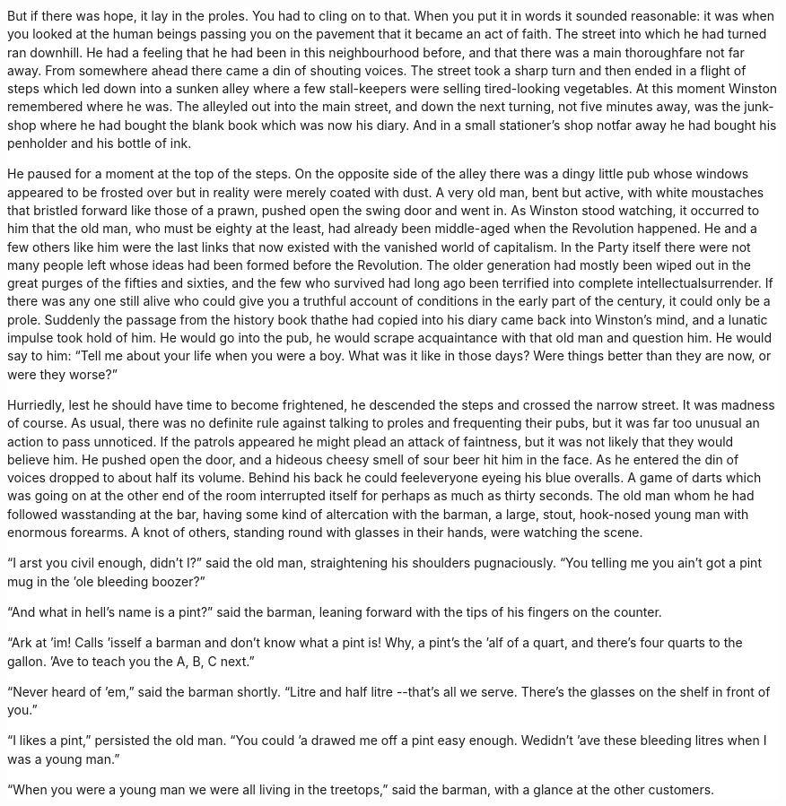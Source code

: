 But if there was hope, it lay in the proles. You had to cling on to that. When you put it in words it sounded reasonable: it was when you looked at the human beings passing you on the pavement that it became an act of faith. The street into which he had turned ran downhill. He had a feeling that he had been in this neighbourhood before, and that there was a main thoroughfare not far away. From somewhere ahead there came a din of shouting voices. The street took a sharp turn and then ended in a flight of steps which led down into a sunken alley where a few stall-keepers were selling tired-looking vegetables. At this moment Winston remembered where he was. The alleyled out into the main street, and down the next turning, not five minutes away, was the junk-shop where he had bought the blank book which was now his diary. And in a small stationer’s shop notfar away he had bought his penholder and his bottle of ink.

He paused for a moment at the top of the steps. On the opposite side of the alley there was a dingy little pub whose windows appeared to be frosted over but in reality were merely coated with dust. A very old man, bent but active, with white moustaches that bristled forward like those of a prawn, pushed open the swing door and went in. As Winston stood watching, it occurred to him that the old man, who must be eighty at the least, had already been middle-aged when the Revolution happened. He and a few others like him were the last links that now existed with the vanished world of capitalism. In the Party itself there were not many people left whose ideas had been formed before the Revolution. The older generation had mostly been wiped out in the great purges of the fifties and sixties, and the few who survived had long ago been terrified into complete intellectualsurrender. If there was any one still alive who could give you a truthful account of conditions in the early part of the century, it could only be a prole. Suddenly the passage from the history book thathe had copied into his diary came back into Winston’s mind, and a lunatic impulse took hold of him. He would go into the pub, he would scrape acquaintance with that old man and question him. He would say to him: “Tell me about your life when you were a boy. What was it like in those days? Were things better than they are now, or were they worse?”

Hurriedly, lest he should have time to become frightened, he descended the steps and crossed the narrow street. It was madness of course. As usual, there was no definite rule against talking to proles and frequenting their pubs, but it was far too unusual an action to pass unnoticed. If the patrols appeared he might plead an attack of faintness, but it was not likely that they would believe him. He pushed open the door, and a hideous cheesy smell of sour beer hit him in the face. As he entered the din of voices dropped to about half its volume. Behind his back he could feeleveryone eyeing his blue overalls. A game of darts which was going on at the other end of the room interrupted itself for perhaps as much as thirty seconds. The old man whom he had followed wasstanding at the bar, having some kind of altercation with the barman, a large, stout, hook-nosed young man with enormous forearms. A knot of others, standing round with glasses in their hands, were watching the scene.

“I arst you civil enough, didn’t I?” said the old man, straightening his shoulders pugnaciously. “You telling me you ain’t got a pint mug in the ’ole bleeding boozer?”

“And what in hell’s name is a pint?” said the barman, leaning forward with the tips of his fingers on the counter.

“Ark at ’im! Calls ’isself a barman and don’t know what a pint is! Why, a pint’s the ’alf of a quart, and there’s four quarts to the gallon. ’Ave to teach you the A, B, C next.”

“Never heard of ’em,” said the barman shortly. “Litre and half litre --that’s all we serve. There’s the glasses on the shelf in front of you.”

“I likes a pint,” persisted the old man. “You could ’a drawed me off a pint easy enough. Wedidn’t ’ave these bleeding litres when I was a young man.”

“When you were a young man we were all living in the treetops,” said the barman, with a glance at the other customers.
